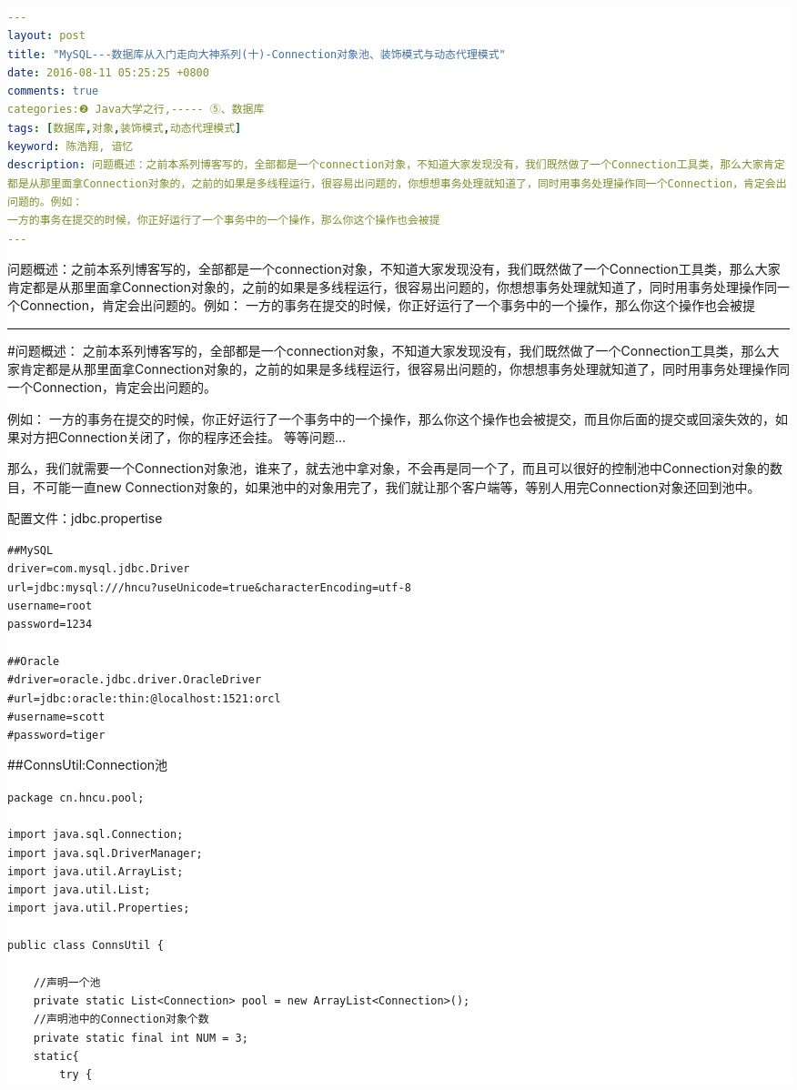 ```yaml
---
layout: post
title: "MySQL---数据库从入门走向大神系列(十)-Connection对象池、装饰模式与动态代理模式"
date: 2016-08-11 05:25:25 +0800
comments: true
categories:❷ Java大学之行,----- ⑤、数据库
tags: [数据库,对象,装饰模式,动态代理模式]
keyword: 陈浩翔, 谙忆
description: 问题概述：之前本系列博客写的，全部都是一个connection对象，不知道大家发现没有，我们既然做了一个Connection工具类，那么大家肯定都是从那里面拿Connection对象的，之前的如果是多线程运行，很容易出问题的，你想想事务处理就知道了，同时用事务处理操作同一个Connection，肯定会出问题的。例如： 
一方的事务在提交的时候，你正好运行了一个事务中的一个操作，那么你这个操作也会被提 
---
```



问题概述：之前本系列博客写的，全部都是一个connection对象，不知道大家发现没有，我们既然做了一个Connection工具类，那么大家肯定都是从那里面拿Connection对象的，之前的如果是多线程运行，很容易出问题的，你想想事务处理就知道了，同时用事务处理操作同一个Connection，肯定会出问题的。例如： 
一方的事务在提交的时候，你正好运行了一个事务中的一个操作，那么你这个操作也会被提

----------

#问题概述：
之前本系列博客写的，全部都是一个connection对象，不知道大家发现没有，我们既然做了一个Connection工具类，那么大家肯定都是从那里面拿Connection对象的，之前的如果是多线程运行，很容易出问题的，你想想事务处理就知道了，同时用事务处理操作同一个Connection，肯定会出问题的。

例如：
一方的事务在提交的时候，你正好运行了一个事务中的一个操作，那么你这个操作也会被提交，而且你后面的提交或回滚失效的，如果对方把Connection关闭了，你的程序还会挂。
等等问题...

那么，我们就需要一个Connection对象池，谁来了，就去池中拿对象，不会再是同一个了，而且可以很好的控制池中Connection对象的数目，不可能一直new Connection对象的，如果池中的对象用完了，我们就让那个客户端等，等别人用完Connection对象还回到池中。

配置文件：jdbc.propertise

```
##MySQL
driver=com.mysql.jdbc.Driver
url=jdbc:mysql:///hncu?useUnicode=true&characterEncoding=utf-8
username=root
password=1234

##Oracle
#driver=oracle.jdbc.driver.OracleDriver
#url=jdbc:oracle:thin:@localhost:1521:orcl
#username=scott
#password=tiger
```

##ConnsUtil:Connection池

```
package cn.hncu.pool;

import java.sql.Connection;
import java.sql.DriverManager;
import java.util.ArrayList;
import java.util.List;
import java.util.Properties;

public class ConnsUtil {
	
	//声明一个池
	private static List<Connection> pool = new ArrayList<Connection>();
	//声明池中的Connection对象个数
	private static final int NUM = 3;
	static{
		try {
```